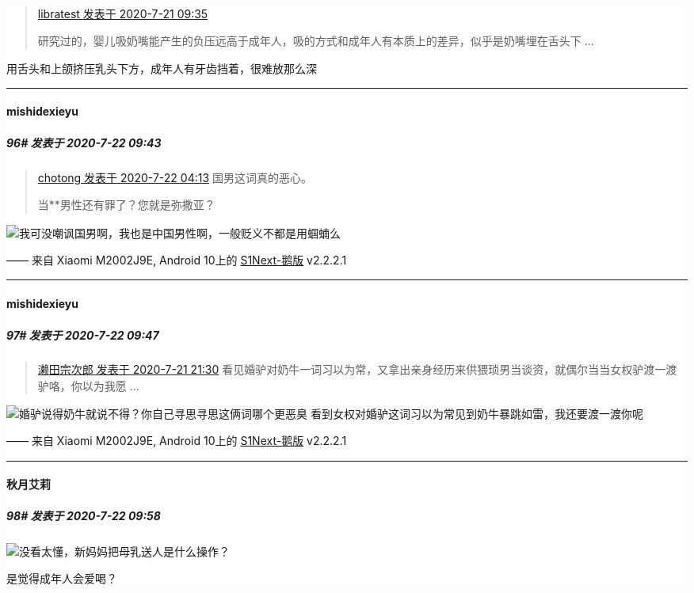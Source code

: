 
<blockquote><a href="httphttps://bbs.saraba1st.com/2b/forum.php?mod=redirect&amp;goto=findpost&amp;pid=48171320&amp;ptid=1950031" target="_blank">libratest 发表于 2020-7-21 09:35</a>

研究过的，婴儿吸奶嘴能产生的负压远高于成年人，吸的方式和成年人有本质上的差异，似乎是奶嘴埋在舌头下 ...</blockquote>
用舌头和上颌挤压乳头下方，成年人有牙齿挡着，很难放那么深


-----

####  mishidexieyu  
##### 96#       发表于 2020-7-22 09:43


<blockquote><a href="httphttps://bbs.saraba1st.com/2b/forum.php?mod=redirect&amp;goto=findpost&amp;pid=48179983&amp;ptid=1950031" target="_blank">chotong 发表于 2020-7-22 04:13</a>
国男这词真的恶心。

当**男性还有罪了？您就是弥撒亚？</blockquote>
<img src="https://static.saraba1st.com/image/smiley/face2017/041.png" referrerpolicy="no-referrer">我可没嘲讽国男啊，我也是中国男性啊，一般贬义不都是用蝈蝻么

—— 来自 Xiaomi M2002J9E, Android 10上的 [S1Next-鹅版](https://github.com/ykrank/S1-Next/releases) v2.2.2.1


-----

####  mishidexieyu  
##### 97#       发表于 2020-7-22 09:47


<blockquote><a href="httphttps://bbs.saraba1st.com/2b/forum.php?mod=redirect&amp;goto=findpost&amp;pid=48178190&amp;ptid=1950031" target="_blank">濑田宗次郎 发表于 2020-7-21 21:30</a>
看见婚驴对奶牛一词习以为常，又拿出亲身经历来供猥琐男当谈资，就偶尔当当女权驴渡一渡驴咯，你以为我愿 ...</blockquote>
<img src="https://static.saraba1st.com/image/smiley/face2017/067.png" referrerpolicy="no-referrer">婚驴说得奶牛就说不得？你自己寻思寻思这俩词哪个更恶臭
看到女权对婚驴这词习以为常见到奶牛暴跳如雷，我还要渡一渡你呢

—— 来自 Xiaomi M2002J9E, Android 10上的 [S1Next-鹅版](https://github.com/ykrank/S1-Next/releases) v2.2.2.1


-----

####  秋月艾莉  
##### 98#       发表于 2020-7-22 09:58


<img src="https://static.saraba1st.com/image/smiley/face2017/220.png" referrerpolicy="no-referrer">没看太懂，新妈妈把母乳送人是什么操作？

是觉得成年人会爱喝？


                                              